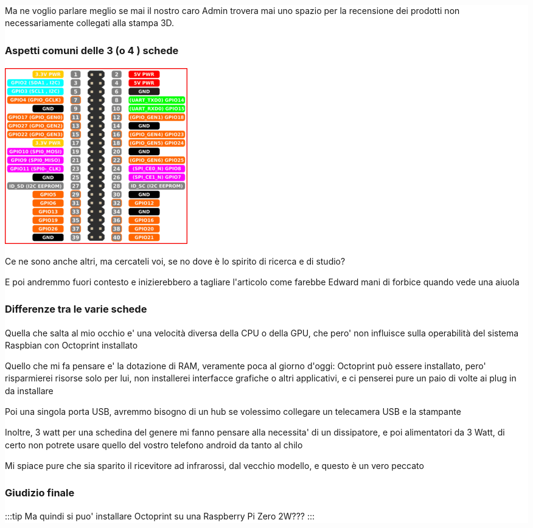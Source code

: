 Ma ne voglio parlare meglio se mai il nostro caro Admin trovera mai uno spazio per la recensione dei prodotti non necessariamente collegati alla stampa 3D.

<script async src="//pagead2.googlesyndication.com/pagead/js/adsbygoogle.js"></script>

<DisplayAd/>

### Aspetti comuni delle 3 (o 4 )  schede
[ ![GPIO Pins](/img/raspberry/pizerow2/gpiopinsv3-300x289.png) ](/img/raspberry/pizerow2/gpiopinsv3-300x289.png)

Ce ne sono anche altri, ma cercateli voi, se no dove è lo spirito di ricerca e di studio? 

E poi andremmo fuori contesto e inizierebbero a tagliare l'articolo come farebbe Edward mani di forbice quando vede una aiuola

### Differenze tra le varie schede

Quella che salta al mio occhio e' una velocità diversa della CPU o della GPU, che pero' non influisce sulla operabilità del sistema Raspbian con Octoprint installato

Quello che mi fa pensare e' la dotazione di RAM, veramente poca al giorno d'oggi: Octoprint può essere installato, pero' risparmierei risorse solo per lui, non installerei interfacce grafiche o altri applicativi, e ci penserei pure un paio di volte ai plug in da installare 

<script async src="//pagead2.googlesyndication.com/pagead/js/adsbygoogle.js"></script>

<ArticleAd/>

Poi una singola porta USB, avremmo bisogno di un hub se volessimo collegare un telecamera USB e la stampante

Inoltre, 3 watt per una schedina del genere mi fanno pensare alla necessita' di un dissipatore, e poi alimentatori da 3 Watt, di certo non potrete usare quello del vostro telefono android da tanto al chilo

Mi spiace pure che sia sparito il ricevitore ad infrarossi, dal vecchio modello, e questo è un vero peccato

### Giudizio finale

:::tip
Ma quindi si puo' installare Octoprint su una Raspberry Pi Zero 2W???
::: 

